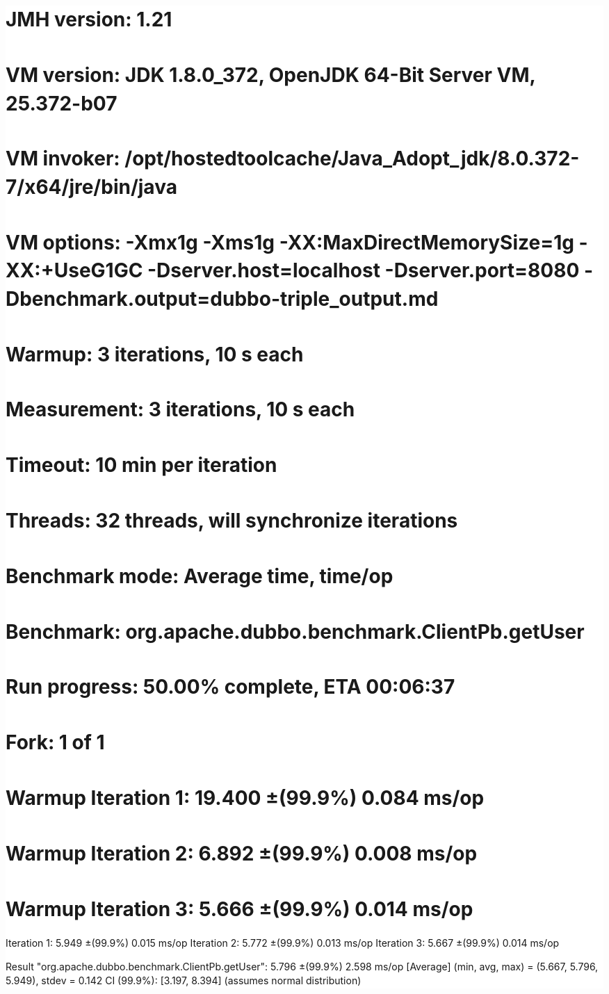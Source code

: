 
# JMH version: 1.21
# VM version: JDK 1.8.0_372, OpenJDK 64-Bit Server VM, 25.372-b07
# VM invoker: /opt/hostedtoolcache/Java_Adopt_jdk/8.0.372-7/x64/jre/bin/java
# VM options: -Xmx1g -Xms1g -XX:MaxDirectMemorySize=1g -XX:+UseG1GC -Dserver.host=localhost -Dserver.port=8080 -Dbenchmark.output=dubbo-triple_output.md
# Warmup: 3 iterations, 10 s each
# Measurement: 3 iterations, 10 s each
# Timeout: 10 min per iteration
# Threads: 32 threads, will synchronize iterations
# Benchmark mode: Average time, time/op
# Benchmark: org.apache.dubbo.benchmark.ClientPb.getUser

# Run progress: 50.00% complete, ETA 00:06:37
# Fork: 1 of 1
# Warmup Iteration   1: 19.400 ±(99.9%) 0.084 ms/op
# Warmup Iteration   2: 6.892 ±(99.9%) 0.008 ms/op
# Warmup Iteration   3: 5.666 ±(99.9%) 0.014 ms/op
Iteration   1: 5.949 ±(99.9%) 0.015 ms/op
Iteration   2: 5.772 ±(99.9%) 0.013 ms/op
Iteration   3: 5.667 ±(99.9%) 0.014 ms/op


Result "org.apache.dubbo.benchmark.ClientPb.getUser":
  5.796 ±(99.9%) 2.598 ms/op [Average]
  (min, avg, max) = (5.667, 5.796, 5.949), stdev = 0.142
  CI (99.9%): [3.197, 8.394] (assumes normal distribution)
